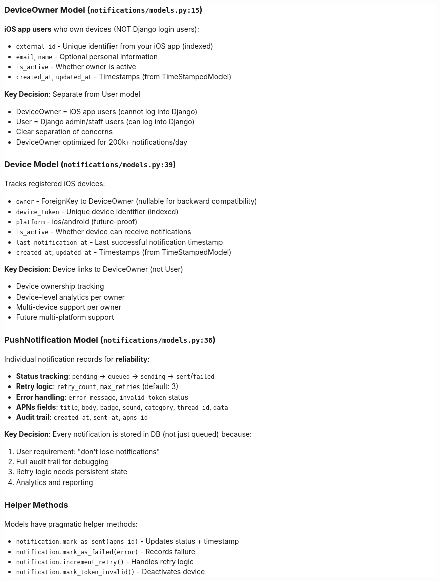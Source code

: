 ### DeviceOwner Model (`notifications/models.py:15`)

**iOS app users** who own devices (NOT Django login users):
- `external_id` - Unique identifier from your iOS app (indexed)
- `email`, `name` - Optional personal information
- `is_active` - Whether owner is active
- `created_at`, `updated_at` - Timestamps (from TimeStampedModel)

**Key Decision**: Separate from User model
- DeviceOwner = iOS app users (cannot log into Django)
- User = Django admin/staff users (can log into Django)
- Clear separation of concerns
- DeviceOwner optimized for 200k+ notifications/day

### Device Model (`notifications/models.py:39`)

Tracks registered iOS devices:
- `owner` - ForeignKey to DeviceOwner (nullable for backward compatibility)
- `device_token` - Unique device identifier (indexed)
- `platform` - ios/android (future-proof)
- `is_active` - Whether device can receive notifications
- `last_notification_at` - Last successful notification timestamp
- `created_at`, `updated_at` - Timestamps (from TimeStampedModel)

**Key Decision**: Device links to DeviceOwner (not User)
- Device ownership tracking
- Device-level analytics per owner
- Multi-device support per owner
- Future multi-platform support

### PushNotification Model (`notifications/models.py:36`)

Individual notification records for **reliability**:
- **Status tracking**: `pending` → `queued` → `sending` → `sent`/`failed`
- **Retry logic**: `retry_count`, `max_retries` (default: 3)
- **Error handling**: `error_message`, `invalid_token` status
- **APNs fields**: `title`, `body`, `badge`, `sound`, `category`, `thread_id`, `data`
- **Audit trail**: `created_at`, `sent_at`, `apns_id`

**Key Decision**: Every notification is stored in DB (not just queued) because:
1. User requirement: "don't lose notifications"
2. Full audit trail for debugging
3. Retry logic needs persistent state
4. Analytics and reporting

### Helper Methods

Models have pragmatic helper methods:
- `notification.mark_as_sent(apns_id)` - Updates status + timestamp
- `notification.mark_as_failed(error)` - Records failure
- `notification.increment_retry()` - Handles retry logic
- `notification.mark_token_invalid()` - Deactivates device
